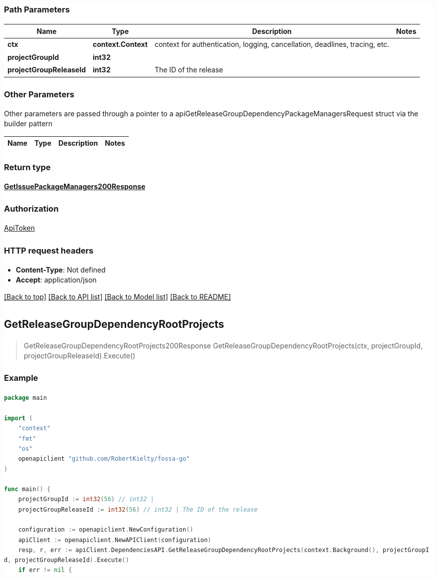 ### Path Parameters


Name | Type | Description  | Notes
------------- | ------------- | ------------- | -------------
**ctx** | **context.Context** | context for authentication, logging, cancellation, deadlines, tracing, etc.
**projectGroupId** | **int32** |  | 
**projectGroupReleaseId** | **int32** | The ID of the release | 

### Other Parameters

Other parameters are passed through a pointer to a apiGetReleaseGroupDependencyPackageManagersRequest struct via the builder pattern


Name | Type | Description  | Notes
------------- | ------------- | ------------- | -------------



### Return type

[**GetIssuePackageManagers200Response**](GetIssuePackageManagers200Response.md)

### Authorization

[ApiToken](../README.md#ApiToken)

### HTTP request headers

- **Content-Type**: Not defined
- **Accept**: application/json

[[Back to top]](#) [[Back to API list]](../README.md#documentation-for-api-endpoints)
[[Back to Model list]](../README.md#documentation-for-models)
[[Back to README]](../README.md)


## GetReleaseGroupDependencyRootProjects

> GetReleaseGroupDependencyRootProjects200Response GetReleaseGroupDependencyRootProjects(ctx, projectGroupId, projectGroupReleaseId).Execute()





### Example

```go
package main

import (
	"context"
	"fmt"
	"os"
	openapiclient "github.com/RobertKielty/fossa-go"
)

func main() {
	projectGroupId := int32(56) // int32 | 
	projectGroupReleaseId := int32(56) // int32 | The ID of the release

	configuration := openapiclient.NewConfiguration()
	apiClient := openapiclient.NewAPIClient(configuration)
	resp, r, err := apiClient.DependenciesAPI.GetReleaseGroupDependencyRootProjects(context.Background(), projectGroupId, projectGroupReleaseId).Execute()
	if err != nil {
```